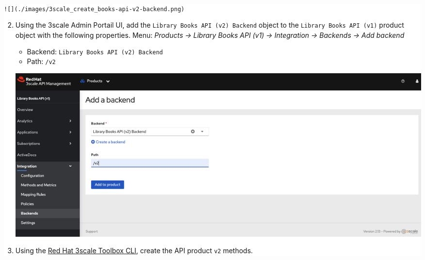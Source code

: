     ![](./images/3scale_create_books-api-v2-backend.png)

2. Using the 3scale Admin Portail UI, add the `Library Books API (v2) Backend` object to the `Library Books API (v1)` product object with the following properties. Menu: _Products -> Library Books API (v1) -> Integration -> Backends -> Add backend_
    - Backend: `Library Books API (v2) Backend`
    - Path: `/v2`

    ![](./images/3scale_add_books-api-v2-backend_to_product.png)

3. Using the [Red Hat 3scale Toolbox CLI](https://access.redhat.com/documentation/en-us/red_hat_THREESCALE_api_management/2.13/html/operating_3scale/the-threescale-toolbox#doc-wrapper), create the API product `v2` methods.
